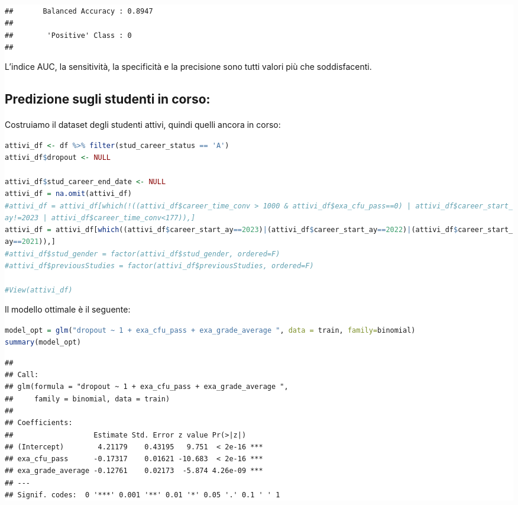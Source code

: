     ##       Balanced Accuracy : 0.8947          
    ##                                           
    ##        'Positive' Class : 0               
    ## 

L’indice AUC, la sensitività, la specificità e la precisione sono tutti
valori più che soddisfacenti.

## Predizione sugli studenti in corso:

Costruiamo il dataset degli studenti attivi, quindi quelli ancora in
corso:

``` r
attivi_df <- df %>% filter(stud_career_status == 'A')
attivi_df$dropout <- NULL

attivi_df$stud_career_end_date <- NULL
attivi_df = na.omit(attivi_df)
#attivi_df = attivi_df[which(!((attivi_df$career_time_conv > 1000 & attivi_df$exa_cfu_pass==0) | attivi_df$career_start_ay!=2023 | attivi_df$career_time_conv<177)),]
attivi_df = attivi_df[which((attivi_df$career_start_ay==2023)|(attivi_df$career_start_ay==2022)|(attivi_df$career_start_ay==2021)),]
#attivi_df$stud_gender = factor(attivi_df$stud_gender, ordered=F)
#attivi_df$previousStudies = factor(attivi_df$previousStudies, ordered=F)

#View(attivi_df)
```

Il modello ottimale è il seguente:

``` r
model_opt = glm("dropout ~ 1 + exa_cfu_pass + exa_grade_average ", data = train, family=binomial)
summary(model_opt)
```

    ## 
    ## Call:
    ## glm(formula = "dropout ~ 1 + exa_cfu_pass + exa_grade_average ", 
    ##     family = binomial, data = train)
    ## 
    ## Coefficients:
    ##                   Estimate Std. Error z value Pr(>|z|)    
    ## (Intercept)        4.21179    0.43195   9.751  < 2e-16 ***
    ## exa_cfu_pass      -0.17317    0.01621 -10.683  < 2e-16 ***
    ## exa_grade_average -0.12761    0.02173  -5.874 4.26e-09 ***
    ## ---
    ## Signif. codes:  0 '***' 0.001 '**' 0.01 '*' 0.05 '.' 0.1 ' ' 1